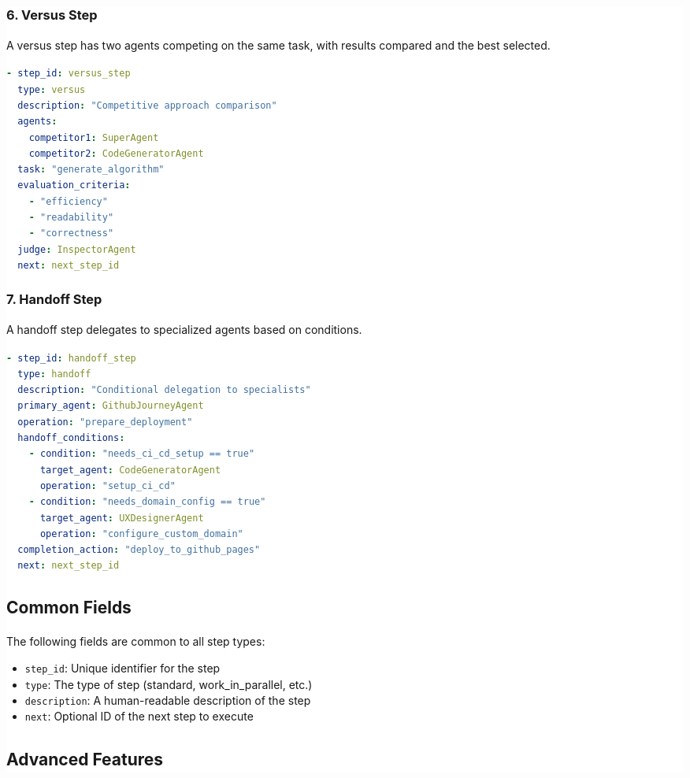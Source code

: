 ### 6. Versus Step

A versus step has two agents competing on the same task, with results compared and the best selected.

```yaml
- step_id: versus_step
  type: versus
  description: "Competitive approach comparison"
  agents:
    competitor1: SuperAgent
    competitor2: CodeGeneratorAgent
  task: "generate_algorithm"
  evaluation_criteria:
    - "efficiency"
    - "readability"
    - "correctness"
  judge: InspectorAgent
  next: next_step_id
```

### 7. Handoff Step

A handoff step delegates to specialized agents based on conditions.

```yaml
- step_id: handoff_step
  type: handoff
  description: "Conditional delegation to specialists"
  primary_agent: GithubJourneyAgent
  operation: "prepare_deployment"
  handoff_conditions:
    - condition: "needs_ci_cd_setup == true"
      target_agent: CodeGeneratorAgent
      operation: "setup_ci_cd"
    - condition: "needs_domain_config == true"
      target_agent: UXDesignerAgent
      operation: "configure_custom_domain"
  completion_action: "deploy_to_github_pages"
  next: next_step_id
```

## Common Fields

The following fields are common to all step types:

- `step_id`: Unique identifier for the step
- `type`: The type of step (standard, work_in_parallel, etc.)
- `description`: A human-readable description of the step
- `next`: Optional ID of the next step to execute

## Advanced Features
